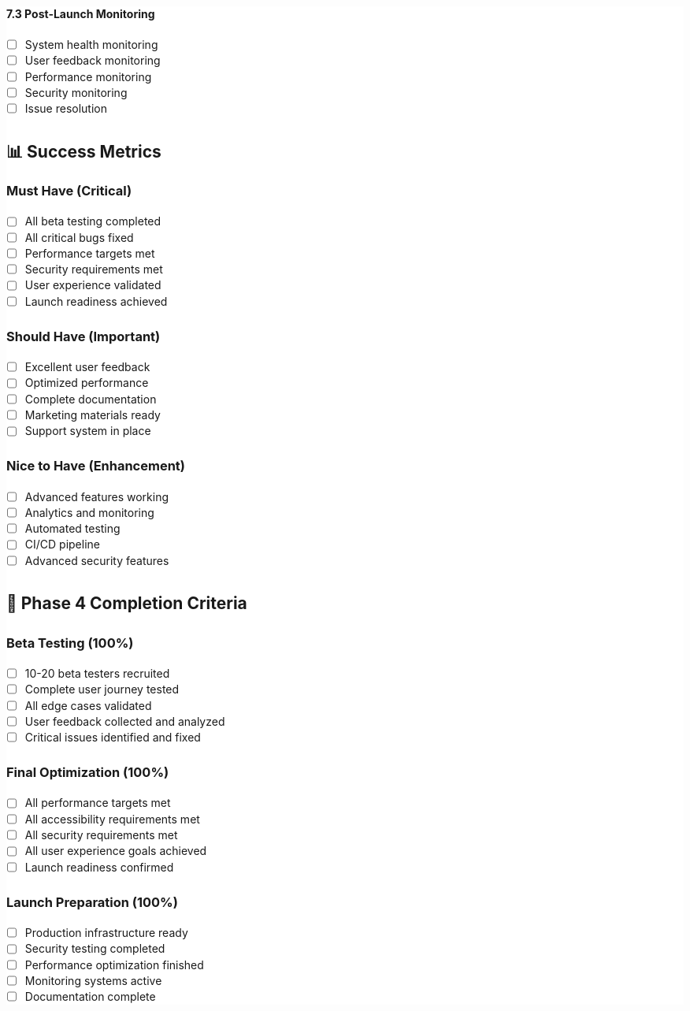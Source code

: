 #### **7.3 Post-Launch Monitoring**
- [ ] System health monitoring
- [ ] User feedback monitoring
- [ ] Performance monitoring
- [ ] Security monitoring
- [ ] Issue resolution

## 📊 **Success Metrics**

### **Must Have (Critical)**
- [ ] All beta testing completed
- [ ] All critical bugs fixed
- [ ] Performance targets met
- [ ] Security requirements met
- [ ] User experience validated
- [ ] Launch readiness achieved

### **Should Have (Important)**
- [ ] Excellent user feedback
- [ ] Optimized performance
- [ ] Complete documentation
- [ ] Marketing materials ready
- [ ] Support system in place

### **Nice to Have (Enhancement)**
- [ ] Advanced features working
- [ ] Analytics and monitoring
- [ ] Automated testing
- [ ] CI/CD pipeline
- [ ] Advanced security features

## 🎯 **Phase 4 Completion Criteria**

### **Beta Testing (100%)**
- [ ] 10-20 beta testers recruited
- [ ] Complete user journey tested
- [ ] All edge cases validated
- [ ] User feedback collected and analyzed
- [ ] Critical issues identified and fixed

### **Final Optimization (100%)**
- [ ] All performance targets met
- [ ] All accessibility requirements met
- [ ] All security requirements met
- [ ] All user experience goals achieved
- [ ] Launch readiness confirmed

### **Launch Preparation (100%)**
- [ ] Production infrastructure ready
- [ ] Security testing completed
- [ ] Performance optimization finished
- [ ] Monitoring systems active
- [ ] Documentation complete

